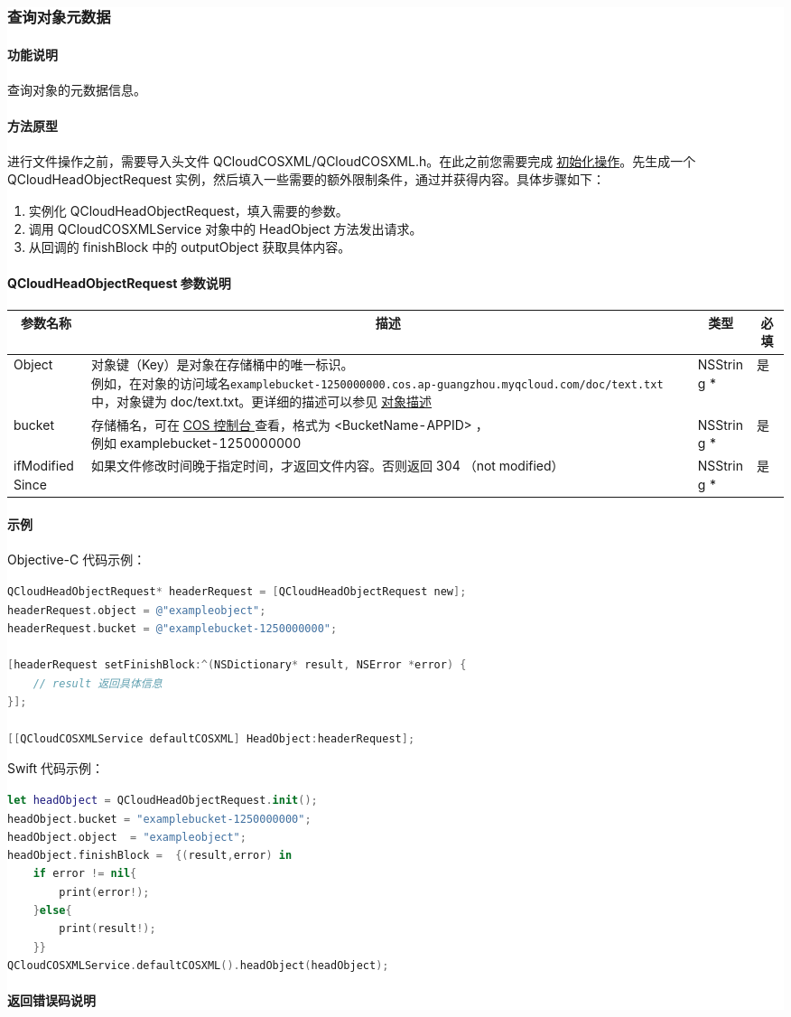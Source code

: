 ### 查询对象元数据

#### 功能说明

查询对象的元数据信息。

#### 方法原型

进行文件操作之前，需要导入头文件 QCloudCOSXML/QCloudCOSXML.h。在此之前您需要完成 [初始化操作](https://cloud.tencent.com/document/product/436/11280#step1)。先生成一个 QCloudHeadObjectRequest 实例，然后填入一些需要的额外限制条件，通过并获得内容。具体步骤如下：    

1. 实例化 QCloudHeadObjectRequest，填入需要的参数。    
2. 调用 QCloudCOSXMLService 对象中的 HeadObject 方法发出请求。    
3. 从回调的 finishBlock 中的 outputObject 获取具体内容。   

#### QCloudHeadObjectRequest 参数说明

| 参数名称        | 描述                                                         | 类型       | 必填 |
| --------------- | ------------------------------------------------------------ | ---------- | ---- |
| Object          | 对象键（Key）是对象在存储桶中的唯一标识。<br>例如，在对象的访问域名`examplebucket-1250000000.cos.ap-guangzhou.myqcloud.com/doc/text.txt`中，对象键为 doc/text.txt。更详细的描述可以参见 [对象描述](https://cloud.tencent.com/document/product/436/13324) | NSString * | 是   |
| bucket          | 存储桶名，可在 [COS 控制台 ](https://console.cloud.tencent.com/cos5/bucket) 查看，格式为 &lt;BucketName-APPID&gt; ，<br>例如 examplebucket-1250000000 | NSString * | 是   |
| ifModifiedSince | 如果文件修改时间晚于指定时间，才返回文件内容。否则返回 304 （not modified） | NSString * | 是   |

#### 示例


Objective-C 代码示例：

[//]: # (.cssg-snippet-head-object)
```objective-c
QCloudHeadObjectRequest* headerRequest = [QCloudHeadObjectRequest new];
headerRequest.object = @"exampleobject";
headerRequest.bucket = @"examplebucket-1250000000";

[headerRequest setFinishBlock:^(NSDictionary* result, NSError *error) {
    // result 返回具体信息
}];

[[QCloudCOSXMLService defaultCOSXML] HeadObject:headerRequest];
```
Swift 代码示例：

[//]: # (.cssg-snippet-swift-head-object)
```swift
let headObject = QCloudHeadObjectRequest.init();
headObject.bucket = "examplebucket-1250000000";
headObject.object  = "exampleobject";
headObject.finishBlock =  {(result,error) in
    if error != nil{
        print(error!);
    }else{
        print(result!);
    }}
QCloudCOSXMLService.defaultCOSXML().headObject(headObject);
```
#### 返回错误码说明


[//]: # (.cssg-snippet-transfer-upload-object)
[//]: # (.cssg-snippet-swift-transfer-upload-object)
[//]: # (.cssg-snippet-transfer-copy-object)
[//]: # (.cssg-snippet-swift-transfer-copy-object)
[//]: # (.cssg-snippet-get-bucket)
[//]: # (.cssg-snippet-swift-get-bucket)
[//]: # (.cssg-snippet-put-object)
[//]: # (.cssg-snippet-swift-put-object)
[//]: # (.cssg-snippet-get-object)
[//]: # (.cssg-snippet-swift-get-object)
[//]: # (.cssg-snippet-option-object)
[//]: # (.cssg-snippet-swift-option-object)
[//]: # (.cssg-snippet-copy-object)
[//]: # (.cssg-snippet-swift-copy-object)
[//]: # (.cssg-snippet-delete-object)
[//]: # (.cssg-snippet-swift-delete-object)
[//]: # (.cssg-snippet-delete-multi-object)
[//]: # (.cssg-snippet-swift-delete-multi-object)
[//]: # (.cssg-snippet-list-multi-upload)
[//]: # (.cssg-snippet-swift-list-multi-upload)
[//]: # (.cssg-snippet-init-multi-upload)
[//]: # (.cssg-snippet-swift-init-multi-upload)
[//]: # (.cssg-snippet-upload-part)
[//]: # (.cssg-snippet-swift-upload-part)
[//]: # (.cssg-snippet-upload-part-copy)
[//]: # (.cssg-snippet-swift-upload-part-copy)
[//]: # (.cssg-snippet-list-parts)
[//]: # (.cssg-snippet-swift-list-parts)
[//]: # (.cssg-snippet-complete-multi-upload)
[//]: # (.cssg-snippet-swift-complete-multi-upload)
[//]: # (.cssg-snippet-abort-multi-upload)
[//]: # (.cssg-snippet-swift-abort-multi-upload)
[//]: # (.cssg-snippet-restore-object)
[//]: # (.cssg-snippet-swift-restore-object)